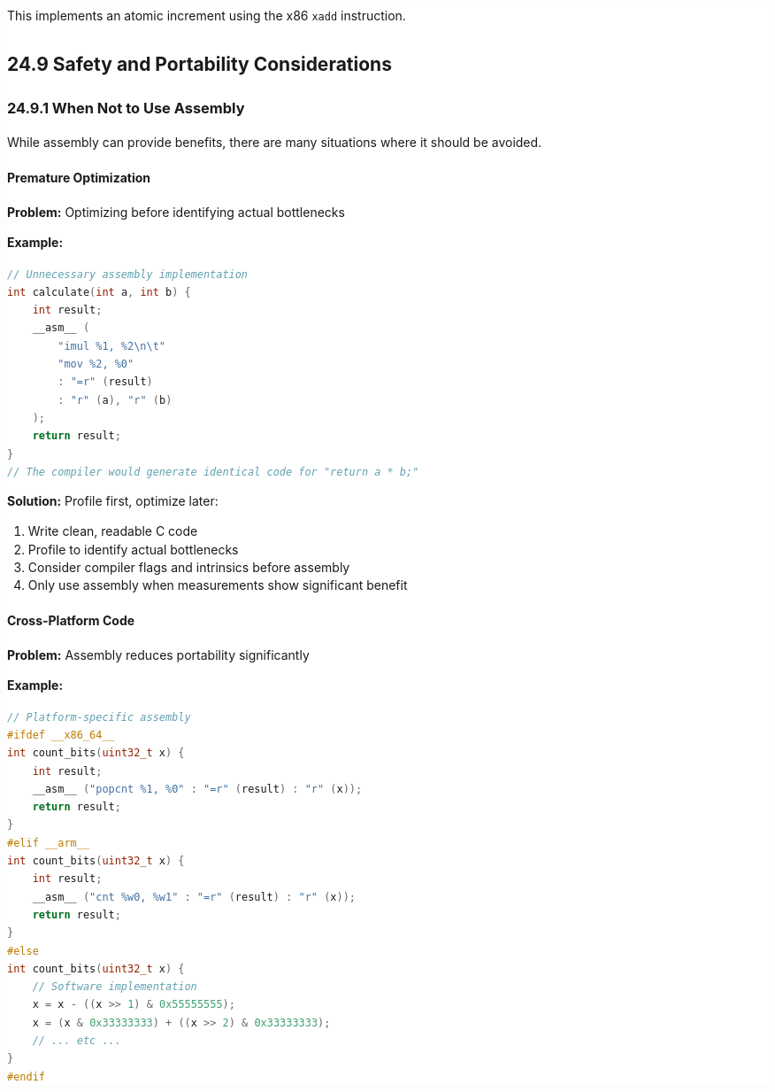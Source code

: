 This implements an atomic increment using the x86 `xadd` instruction.

## 24.9 Safety and Portability Considerations

### 24.9.1 When Not to Use Assembly

While assembly can provide benefits, there are many situations where it should be avoided.

#### Premature Optimization

**Problem:** Optimizing before identifying actual bottlenecks

**Example:**
```c
// Unnecessary assembly implementation
int calculate(int a, int b) {
    int result;
    __asm__ (
        "imul %1, %2\n\t"
        "mov %2, %0"
        : "=r" (result)
        : "r" (a), "r" (b)
    );
    return result;
}
// The compiler would generate identical code for "return a * b;"
```

**Solution:** Profile first, optimize later:
1. Write clean, readable C code
2. Profile to identify actual bottlenecks
3. Consider compiler flags and intrinsics before assembly
4. Only use assembly when measurements show significant benefit

#### Cross-Platform Code

**Problem:** Assembly reduces portability significantly

**Example:**
```c
// Platform-specific assembly
#ifdef __x86_64__
int count_bits(uint32_t x) {
    int result;
    __asm__ ("popcnt %1, %0" : "=r" (result) : "r" (x));
    return result;
}
#elif __arm__
int count_bits(uint32_t x) {
    int result;
    __asm__ ("cnt %w0, %w1" : "=r" (result) : "r" (x));
    return result;
}
#else
int count_bits(uint32_t x) {
    // Software implementation
    x = x - ((x >> 1) & 0x55555555);
    x = (x & 0x33333333) + ((x >> 2) & 0x33333333);
    // ... etc ...
}
#endif
```
